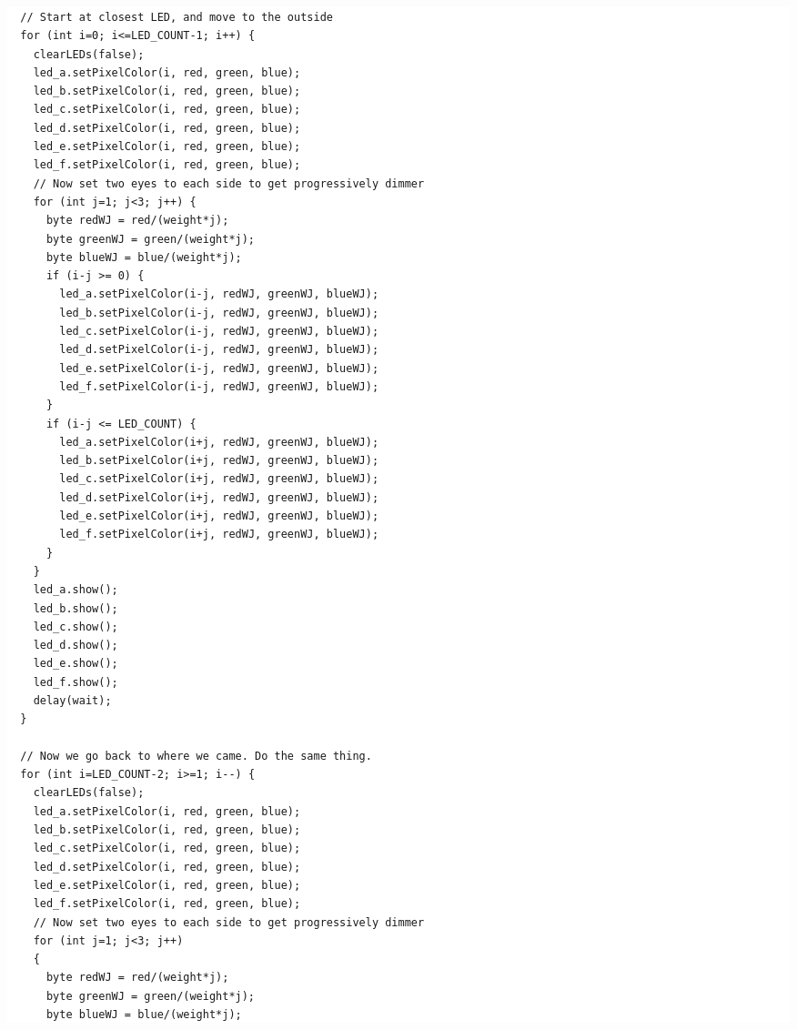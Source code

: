       // Start at closest LED, and move to the outside
      for (int i=0; i<=LED_COUNT-1; i++) {
        clearLEDs(false);
        led_a.setPixelColor(i, red, green, blue);
        led_b.setPixelColor(i, red, green, blue);
        led_c.setPixelColor(i, red, green, blue);
        led_d.setPixelColor(i, red, green, blue);
        led_e.setPixelColor(i, red, green, blue);
        led_f.setPixelColor(i, red, green, blue);
        // Now set two eyes to each side to get progressively dimmer
        for (int j=1; j<3; j++) {
          byte redWJ = red/(weight*j);
          byte greenWJ = green/(weight*j);
          byte blueWJ = blue/(weight*j);
          if (i-j >= 0) {
            led_a.setPixelColor(i-j, redWJ, greenWJ, blueWJ);
            led_b.setPixelColor(i-j, redWJ, greenWJ, blueWJ);
            led_c.setPixelColor(i-j, redWJ, greenWJ, blueWJ);
            led_d.setPixelColor(i-j, redWJ, greenWJ, blueWJ);
            led_e.setPixelColor(i-j, redWJ, greenWJ, blueWJ);
            led_f.setPixelColor(i-j, redWJ, greenWJ, blueWJ);
          }
          if (i-j <= LED_COUNT) {
            led_a.setPixelColor(i+j, redWJ, greenWJ, blueWJ);
            led_b.setPixelColor(i+j, redWJ, greenWJ, blueWJ);
            led_c.setPixelColor(i+j, redWJ, greenWJ, blueWJ);
            led_d.setPixelColor(i+j, redWJ, greenWJ, blueWJ);
            led_e.setPixelColor(i+j, redWJ, greenWJ, blueWJ);
            led_f.setPixelColor(i+j, redWJ, greenWJ, blueWJ);
          }
        }
        led_a.show();
        led_b.show();
        led_c.show();
        led_d.show();
        led_e.show();
        led_f.show();
        delay(wait);
      }

      // Now we go back to where we came. Do the same thing.
      for (int i=LED_COUNT-2; i>=1; i--) {
        clearLEDs(false);
        led_a.setPixelColor(i, red, green, blue);
        led_b.setPixelColor(i, red, green, blue);
        led_c.setPixelColor(i, red, green, blue);
        led_d.setPixelColor(i, red, green, blue);
        led_e.setPixelColor(i, red, green, blue);
        led_f.setPixelColor(i, red, green, blue);
        // Now set two eyes to each side to get progressively dimmer
        for (int j=1; j<3; j++)
        {
          byte redWJ = red/(weight*j);
          byte greenWJ = green/(weight*j);
          byte blueWJ = blue/(weight*j);
